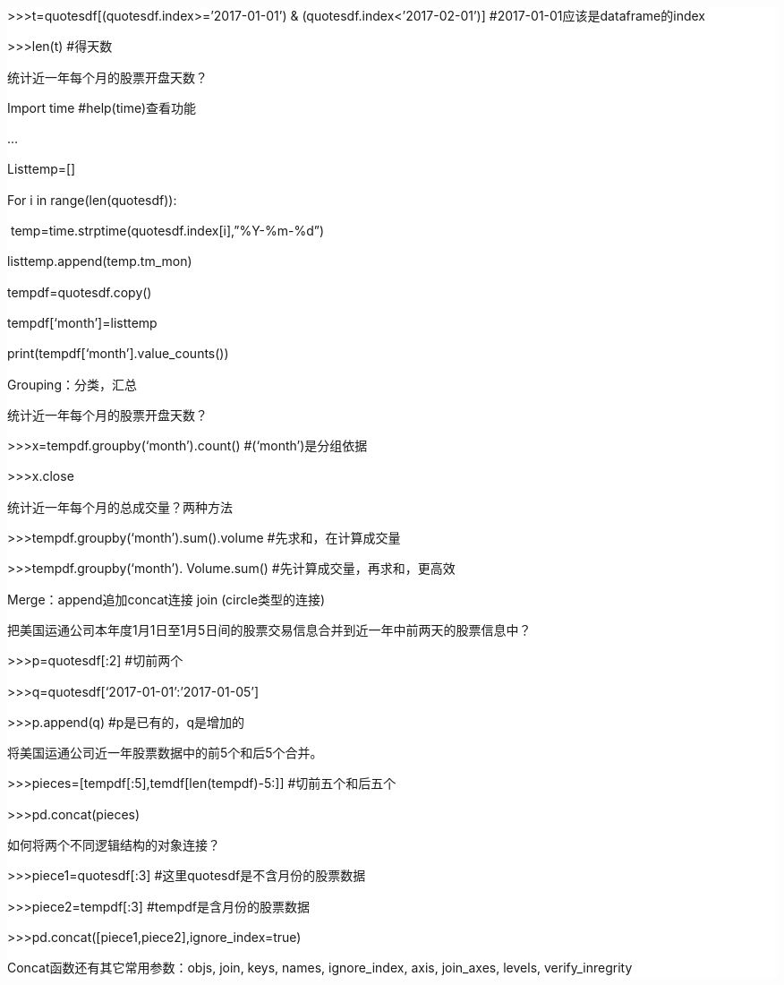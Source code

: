 \>>>t=quotesdf[(quotesdf.index>=’2017-01-01’) & (quotesdf.index<’2017-02-01’)]  #2017-01-01应该是dataframe的index

\>>>len(t)  #得天数

统计近一年每个月的股票开盘天数？

Import time    #help(time)查看功能

…

Listtemp=[]

For i in range(len(quotesdf)):

​    temp=time.strptime(quotesdf.index[i],”%Y-%m-%d”)

listtemp.append(temp.tm_mon)

tempdf=quotesdf.copy()

tempdf[‘month’]=listtemp

print(tempdf[‘month’].value_counts())

Grouping：分类，汇总

统计近一年每个月的股票开盘天数？

\>>>x=tempdf.groupby(‘month’).count()   #(‘month’)是分组依据

\>>>x.close

统计近一年每个月的总成交量？两种方法

\>>>tempdf.groupby(‘month’).sum().volume  #先求和，在计算成交量

\>>>tempdf.groupby(‘month’). Volume.sum()   #先计算成交量，再求和，更高效

Merge：append追加concat连接 join (circle类型的连接)

把美国运通公司本年度1月1日至1月5日间的股票交易信息合并到近一年中前两天的股票信息中？

\>>>p=quotesdf[:2] #切前两个

\>>>q=quotesdf[‘2017-01-01’:’2017-01-05’]

\>>>p.append(q)   #p是已有的，q是增加的

将美国运通公司近一年股票数据中的前5个和后5个合并。

\>>>pieces=[tempdf[:5],temdf[len(tempdf)-5:]]    #切前五个和后五个

\>>>pd.concat(pieces)  

如何将两个不同逻辑结构的对象连接？

\>>>piece1=quotesdf[:3]  #这里quotesdf是不含月份的股票数据

\>>>piece2=tempdf[:3]  #tempdf是含月份的股票数据

\>>>pd.concat([piece1,piece2],ignore_index=true)

Concat函数还有其它常用参数：objs, join, keys, names, ignore_index, axis, join_axes, levels, verify_inregrity

